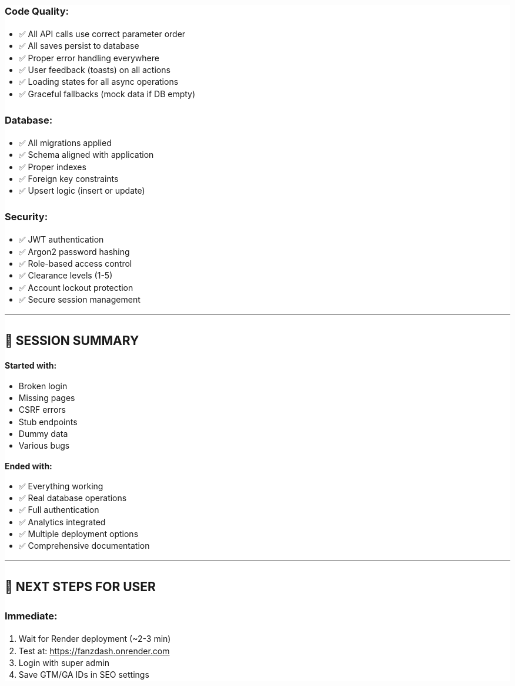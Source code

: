### Code Quality:
- ✅ All API calls use correct parameter order
- ✅ All saves persist to database
- ✅ Proper error handling everywhere
- ✅ User feedback (toasts) on all actions
- ✅ Loading states for all async operations
- ✅ Graceful fallbacks (mock data if DB empty)

### Database:
- ✅ All migrations applied
- ✅ Schema aligned with application
- ✅ Proper indexes
- ✅ Foreign key constraints
- ✅ Upsert logic (insert or update)

### Security:
- ✅ JWT authentication
- ✅ Argon2 password hashing
- ✅ Role-based access control
- ✅ Clearance levels (1-5)
- ✅ Account lockout protection
- ✅ Secure session management

---

## 🎊 SESSION SUMMARY

**Started with:**
- Broken login
- Missing pages
- CSRF errors
- Stub endpoints
- Dummy data
- Various bugs

**Ended with:**
- ✅ Everything working
- ✅ Real database operations
- ✅ Full authentication
- ✅ Analytics integrated
- ✅ Multiple deployment options
- ✅ Comprehensive documentation

---

## 🚀 NEXT STEPS FOR USER

### Immediate:
1. Wait for Render deployment (~2-3 min)
2. Test at: https://fanzdash.onrender.com
3. Login with super admin
4. Save GTM/GA IDs in SEO settings
